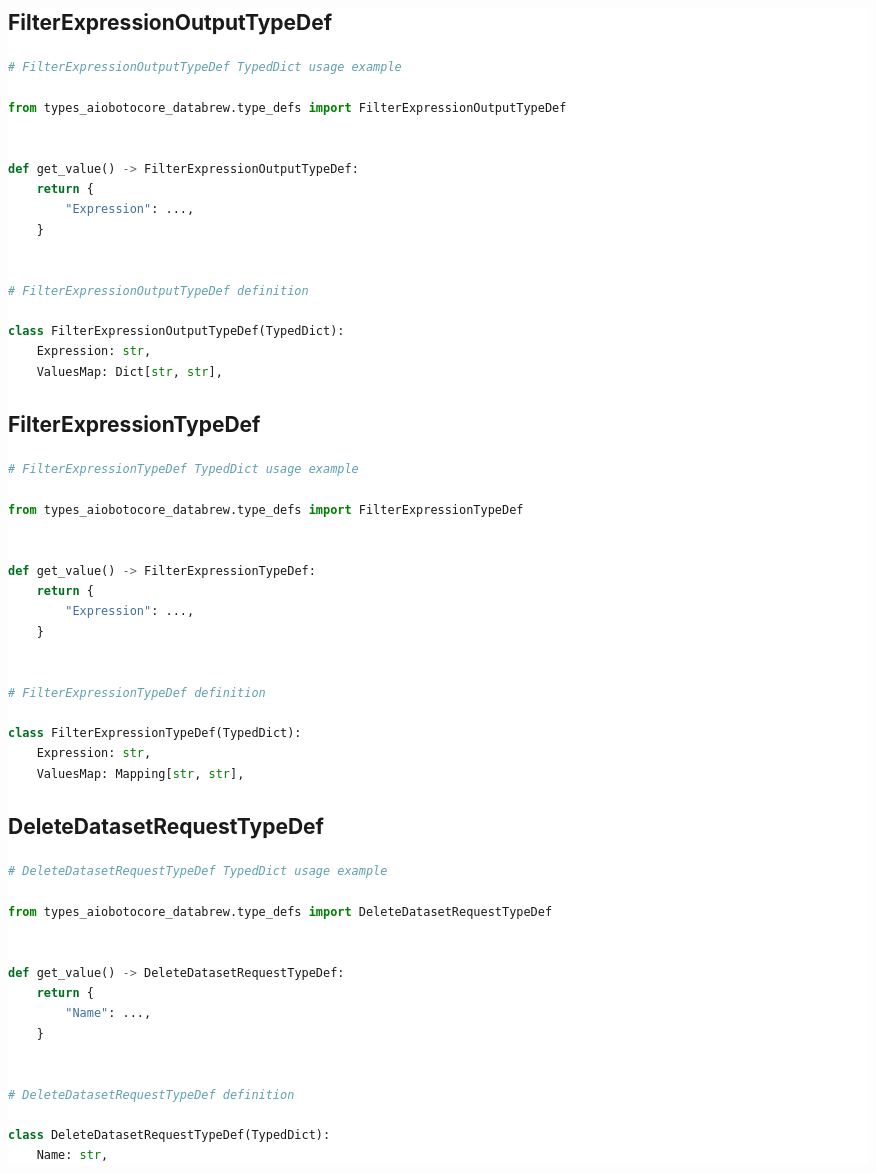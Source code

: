 

## FilterExpressionOutputTypeDef

```python
# FilterExpressionOutputTypeDef TypedDict usage example

from types_aiobotocore_databrew.type_defs import FilterExpressionOutputTypeDef


def get_value() -> FilterExpressionOutputTypeDef:
    return {
        "Expression": ...,
    }


# FilterExpressionOutputTypeDef definition

class FilterExpressionOutputTypeDef(TypedDict):
    Expression: str,
    ValuesMap: Dict[str, str],
```


## FilterExpressionTypeDef

```python
# FilterExpressionTypeDef TypedDict usage example

from types_aiobotocore_databrew.type_defs import FilterExpressionTypeDef


def get_value() -> FilterExpressionTypeDef:
    return {
        "Expression": ...,
    }


# FilterExpressionTypeDef definition

class FilterExpressionTypeDef(TypedDict):
    Expression: str,
    ValuesMap: Mapping[str, str],
```


## DeleteDatasetRequestTypeDef

```python
# DeleteDatasetRequestTypeDef TypedDict usage example

from types_aiobotocore_databrew.type_defs import DeleteDatasetRequestTypeDef


def get_value() -> DeleteDatasetRequestTypeDef:
    return {
        "Name": ...,
    }


# DeleteDatasetRequestTypeDef definition

class DeleteDatasetRequestTypeDef(TypedDict):
    Name: str,
```
